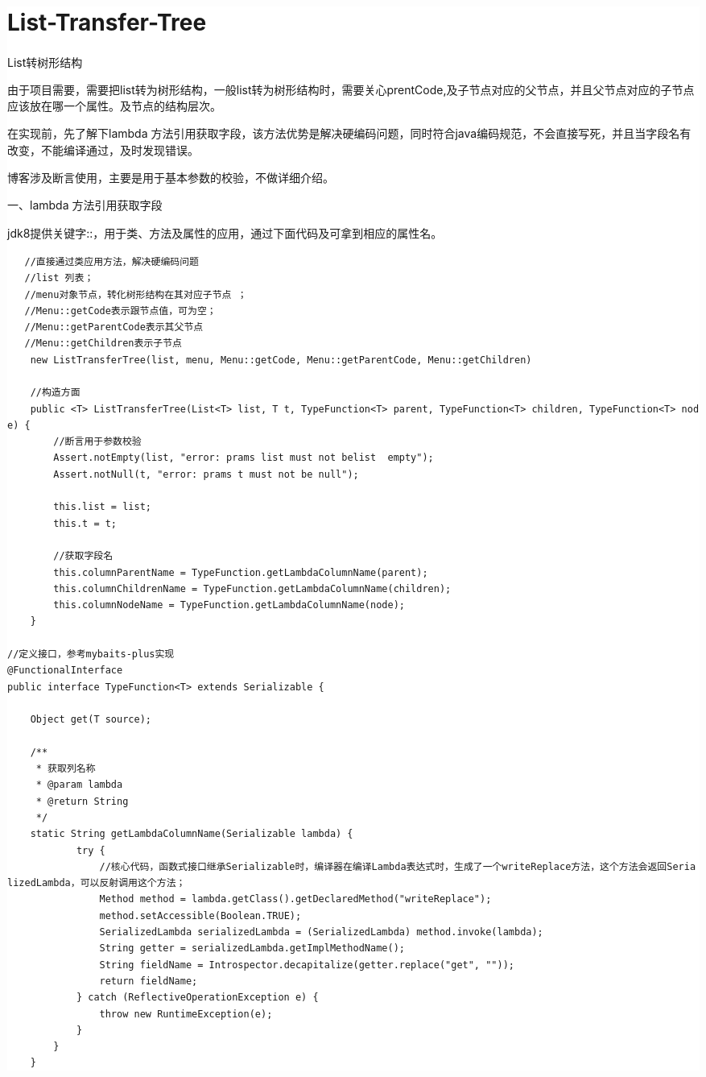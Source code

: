 # List-Transfer-Tree
List转树形结构


由于项目需要，需要把list转为树形结构，一般list转为树形结构时，需要关心prentCode,及子节点对应的父节点，并且父节点对应的子节点应该放在哪一个属性。及节点的结构层次。

在实现前，先了解下lambda 方法引用获取字段，该方法优势是解决硬编码问题，同时符合java编码规范，不会直接写死，并且当字段名有改变，不能编译通过，及时发现错误。

博客涉及断言使用，主要是用于基本参数的校验，不做详细介绍。

一、lambda 方法引用获取字段

jdk8提供关键字::，用于类、方法及属性的应用，通过下面代码及可拿到相应的属性名。

	   //直接通过类应用方法，解决硬编码问题
	   //list 列表；
	   //menu对象节点，转化树形结构在其对应子节点 ；
	   //Menu::getCode表示跟节点值，可为空；
	   //Menu::getParentCode表示其父节点
	   //Menu::getChildren表示子节点
	    new ListTransferTree(list, menu, Menu::getCode, Menu::getParentCode, Menu::getChildren)
	    
	    //构造方面
	    public <T> ListTransferTree(List<T> list, T t, TypeFunction<T> parent, TypeFunction<T> children, TypeFunction<T> node) {
	        //断言用于参数校验
	        Assert.notEmpty(list, "error: prams list must not belist  empty");
	        Assert.notNull(t, "error: prams t must not be null");
	
	        this.list = list;
	        this.t = t;
	        
			//获取字段名
	        this.columnParentName = TypeFunction.getLambdaColumnName(parent);
	        this.columnChildrenName = TypeFunction.getLambdaColumnName(children);
	        this.columnNodeName = TypeFunction.getLambdaColumnName(node);
	    }
    
    //定义接口，参考mybaits-plus实现
    @FunctionalInterface
	public interface TypeFunction<T> extends Serializable {

	    Object get(T source);
	
	    /**
	     * 获取列名称
	     * @param lambda
	     * @return String
	     */
	    static String getLambdaColumnName(Serializable lambda) {
		        try {
		        	//核心代码，函数式接口继承Serializable时，编译器在编译Lambda表达式时，生成了一个writeReplace方法，这个方法会返回SerializedLambda，可以反射调用这个方法；
		            Method method = lambda.getClass().getDeclaredMethod("writeReplace");
		            method.setAccessible(Boolean.TRUE);
		            SerializedLambda serializedLambda = (SerializedLambda) method.invoke(lambda);
		            String getter = serializedLambda.getImplMethodName();
		            String fieldName = Introspector.decapitalize(getter.replace("get", ""));
		            return fieldName;
		        } catch (ReflectiveOperationException e) {
		            throw new RuntimeException(e);
		        }
		    }
		}
